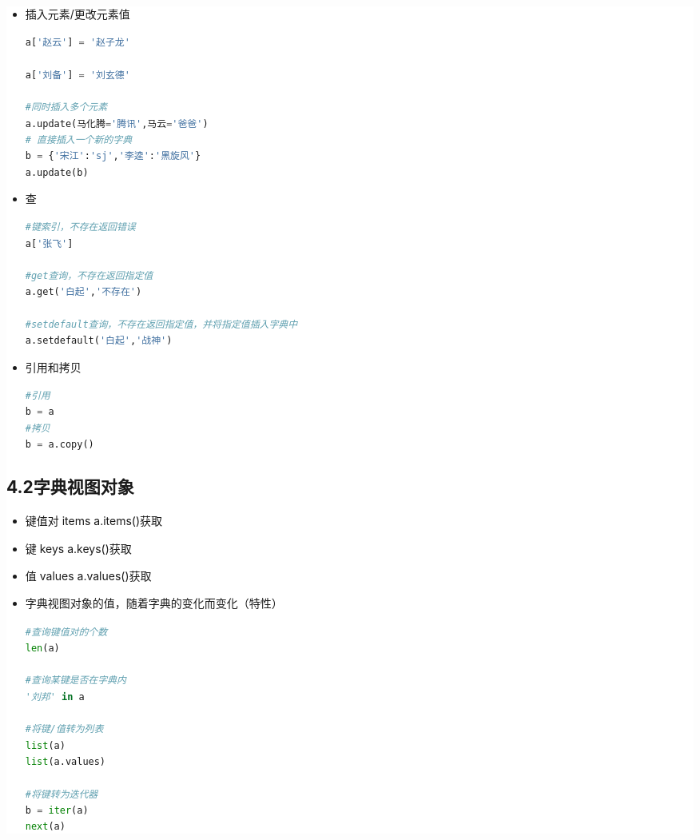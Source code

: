 * 插入元素/更改元素值

  ```py
  a['赵云'] = '赵子龙'
  
  a['刘备'] = '刘玄德'
  
  #同时插入多个元素
  a.update(马化腾='腾讯',马云='爸爸')
  # 直接插入一个新的字典
  b = {'宋江':'sj','李逵':'黑旋风'}
  a.update(b)
  ```

* 查

  ```py
  #键索引，不存在返回错误
  a['张飞']
  
  #get查询，不存在返回指定值
  a.get('白起','不存在')
  
  #setdefault查询，不存在返回指定值，并将指定值插入字典中
  a.setdefault('白起','战神')
  ```

* 引用和拷贝

  ```py
  #引用
  b = a
  #拷贝
  b = a.copy()
  ```

  

## 4.2字典视图对象

* 键值对 items   a.items()获取

* 键 keys    a.keys()获取

* 值 values  a.values()获取

* 字典视图对象的值，随着字典的变化而变化（特性）

  ```py
  #查询键值对的个数
  len(a)
  
  #查询某键是否在字典内
  '刘邦' in a
  
  #将键/值转为列表
  list(a)
  list(a.values)
  
  #将键转为迭代器
  b = iter(a)
  next(a)
  ```

